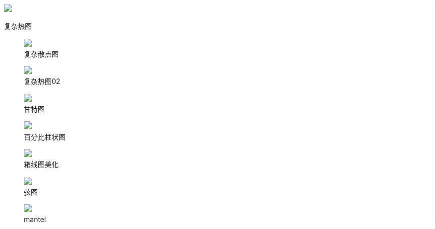 <img data-ratio="0.43703703703703706" data-src="https://mmbiz.qpic.cn/mmbiz_png/tHXjIUmmhG5KS3SdicTustm8Tf5AibGKqxmvSt46rTO38shfzBg29EJtkWdtXZy1jfRZeQnLDute67cEhUeQJyjg/640?wx_fmt=png" data-type="png" data-w="1080" src="https://mmbiz.qpic.cn/mmbiz_png/tHXjIUmmhG5KS3SdicTustm8Tf5AibGKqxmvSt46rTO38shfzBg29EJtkWdtXZy1jfRZeQnLDute67cEhUeQJyjg/640?wx_fmt=png"></span></a><figcaption><span></span>复杂热图</figcaption></figure><figure data-tool="mdnice编辑器"><a href="http://mp.weixin.qq.com/s?__biz=MzkzMDE4NTc5NA==&amp;mid=2247485993&amp;idx=1&amp;sn=904eab14bd60ad408cc444679413aebd&amp;chksm=c27f5d04f508d4129359aa4cf6e3d775d4acad26f0f9af5a85c5f4608207d4c4379767fe91da&amp;scene=21#wechat_redirect" data-linktype="1"><span data-positionback="static"><img data-ratio="0.43333333333333335" data-src="https://mmbiz.qpic.cn/mmbiz_png/tHXjIUmmhG5KS3SdicTustm8Tf5AibGKqxIVQft6oIsaHxiaQoEc0xFm80B9X0o2Gyv4QicBoFkHavAC7pMdSetprQ/640?wx_fmt=png" data-type="png" data-w="1080" src="https://mmbiz.qpic.cn/mmbiz_png/tHXjIUmmhG5KS3SdicTustm8Tf5AibGKqxIVQft6oIsaHxiaQoEc0xFm80B9X0o2Gyv4QicBoFkHavAC7pMdSetprQ/640?wx_fmt=png"></span></a><figcaption><span></span>复杂散点图</figcaption></figure><figure data-tool="mdnice编辑器"><a href="http://mp.weixin.qq.com/s?__biz=MzkzMDE4NTc5NA==&amp;mid=2247486439&amp;idx=1&amp;sn=6b8e9b003076a514158d2c3ad4586057&amp;chksm=c27f5ccaf508d5dc6c954d8e3bdafef94708f0ad7c538245d11fa583cac7b1aa0bdaeb16adfb&amp;scene=21#wechat_redirect" data-linktype="1"><span data-positionback="static"><img data-ratio="0.4305555555555556" data-src="https://mmbiz.qpic.cn/mmbiz_png/tHXjIUmmhG5KS3SdicTustm8Tf5AibGKqxBQWnS5u9iaUchlQlCZWs1nPqgoTqvBCeHEluEobAvK4GbMqXm5NybpQ/640?wx_fmt=png" data-type="png" data-w="1080" src="https://mmbiz.qpic.cn/mmbiz_png/tHXjIUmmhG5KS3SdicTustm8Tf5AibGKqxBQWnS5u9iaUchlQlCZWs1nPqgoTqvBCeHEluEobAvK4GbMqXm5NybpQ/640?wx_fmt=png"></span></a><figcaption><span></span>复杂热图02</figcaption></figure><figure data-tool="mdnice编辑器"><a href="http://mp.weixin.qq.com/s?__biz=MzkzMDE4NTc5NA==&amp;mid=2247487326&amp;idx=1&amp;sn=5b440cbaa970bb1bc7562231973f48e5&amp;chksm=c27f5873f508d165dc39d083140b1953dca44935984cc28534d163ac38b49509598ae46b3040&amp;scene=21#wechat_redirect" data-linktype="1"><span data-positionback="static"><img data-ratio="0.4324074074074074" data-src="https://mmbiz.qpic.cn/mmbiz_png/tHXjIUmmhG5KS3SdicTustm8Tf5AibGKqxDSW4cc7iaGNN80OHlpzkf1TfvyTXvUFtCCVxgOsgYN8kEuR0CuWuEfw/640?wx_fmt=png" data-type="png" data-w="1080" src="https://mmbiz.qpic.cn/mmbiz_png/tHXjIUmmhG5KS3SdicTustm8Tf5AibGKqxDSW4cc7iaGNN80OHlpzkf1TfvyTXvUFtCCVxgOsgYN8kEuR0CuWuEfw/640?wx_fmt=png"></span></a><figcaption><span></span>甘特图</figcaption></figure><figure data-tool="mdnice编辑器"><a href="http://mp.weixin.qq.com/s?__biz=MzkzMDE4NTc5NA==&amp;mid=2247488111&amp;idx=1&amp;sn=191da67c064db254edfa99c119a28b59&amp;chksm=c27f4542f508cc5441a60e8d7eb63ec387a69a8ee6052dbaa47250cfed75a59ff983d2bde8cc&amp;scene=21#wechat_redirect" data-linktype="1"><span data-positionback="static"><img data-ratio="0.4361111111111111" data-src="https://mmbiz.qpic.cn/mmbiz_png/tHXjIUmmhG5KS3SdicTustm8Tf5AibGKqxicNZS5gA3y0sqbOKtqBfdVtIV176UHWSQsWmUEjHTpVv6V9B0GQo3Zg/640?wx_fmt=png" data-type="png" data-w="1080" src="https://mmbiz.qpic.cn/mmbiz_png/tHXjIUmmhG5KS3SdicTustm8Tf5AibGKqxicNZS5gA3y0sqbOKtqBfdVtIV176UHWSQsWmUEjHTpVv6V9B0GQo3Zg/640?wx_fmt=png"></span></a><figcaption><span></span>百分比柱状图</figcaption></figure><figure data-tool="mdnice编辑器"><a href="http://mp.weixin.qq.com/s?__biz=MzkzMDE4NTc5NA==&amp;mid=2247487891&amp;idx=1&amp;sn=3c299b31a0ab423e9e61b04d63876dbd&amp;chksm=c27f46bef508cfa8b72d8d23400ae55523eda343c183610933e266d522c15523be99b624a226&amp;scene=21#wechat_redirect" data-linktype="1"><span data-positionback="static"><img data-ratio="0.43148148148148147" data-src="https://mmbiz.qpic.cn/mmbiz_png/tHXjIUmmhG5KS3SdicTustm8Tf5AibGKqxfb5fqDnlLPoXXEfdv8tSAEicTVX1c9TgZoRhRBYeq9EQWGb4l8Q0SOg/640?wx_fmt=png" data-type="png" data-w="1080" src="https://mmbiz.qpic.cn/mmbiz_png/tHXjIUmmhG5KS3SdicTustm8Tf5AibGKqxfb5fqDnlLPoXXEfdv8tSAEicTVX1c9TgZoRhRBYeq9EQWGb4l8Q0SOg/640?wx_fmt=png"></span></a><figcaption><span></span>箱线图美化</figcaption></figure><figure data-tool="mdnice编辑器"><a href="http://mp.weixin.qq.com/s?__biz=MzkzMDE4NTc5NA==&amp;mid=2247485791&amp;idx=1&amp;sn=015a62410d5b7cad1a014e2ed42d0210&amp;chksm=c27f5e72f508d7644931dcb14bf0ae334f6ec2df635a26673fa49882264765493738b969c727&amp;scene=21#wechat_redirect" data-linktype="1"><span data-positionback="static"><img data-ratio="0.4324074074074074" data-src="https://mmbiz.qpic.cn/mmbiz_png/tHXjIUmmhG5KS3SdicTustm8Tf5AibGKqxMic7k0MmDmQfRQkQogGIxmwYgZdgGh5fcMopLk215bbOvIQu7QgbwbA/640?wx_fmt=png" data-type="png" data-w="1080" src="https://mmbiz.qpic.cn/mmbiz_png/tHXjIUmmhG5KS3SdicTustm8Tf5AibGKqxMic7k0MmDmQfRQkQogGIxmwYgZdgGh5fcMopLk215bbOvIQu7QgbwbA/640?wx_fmt=png"></span></a><figcaption><span></span>弦图</figcaption></figure><figure data-tool="mdnice编辑器"><a href="http://mp.weixin.qq.com/s?__biz=MzkzMDE4NTc5NA==&amp;mid=2247486814&amp;idx=1&amp;sn=5d22f637d2f8276a8b27df6873730561&amp;chksm=c27f5a73f508d365f1409c29513ff30c4ac7f46d4832c960d12da74e6e8bf89f63d298696d30&amp;scene=21#wechat_redirect" data-linktype="1"><span data-positionback="static"><img data-ratio="0.43425925925925923" data-src="https://mmbiz.qpic.cn/mmbiz_png/tHXjIUmmhG5KS3SdicTustm8Tf5AibGKqxQy2dRvzmT8CJrQbmB3IXU1BMpP9cc7C48lxODAUkerd6R3rXK2tnIw/640?wx_fmt=png" data-type="png" data-w="1080" src="https://mmbiz.qpic.cn/mmbiz_png/tHXjIUmmhG5KS3SdicTustm8Tf5AibGKqxQy2dRvzmT8CJrQbmB3IXU1BMpP9cc7C48lxODAUkerd6R3rXK2tnIw/640?wx_fmt=png"></span></a><figcaption><span></span>mantel